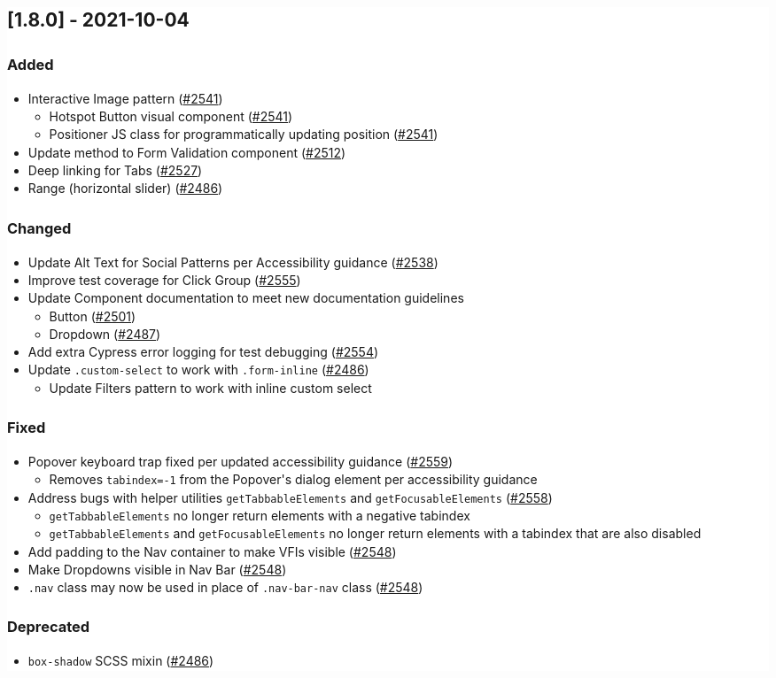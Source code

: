 ## [1.8.0] - 2021-10-04

### Added

- Interactive Image pattern ([#2541](https://mscomdev.visualstudio.com/Moray/_git/Moray/pullrequest/2541))
  - Hotspot Button visual component ([#2541](https://mscomdev.visualstudio.com/Moray/_git/Moray/pullrequest/2541))
  - Positioner JS class for programmatically updating position ([#2541](https://mscomdev.visualstudio.com/Moray/_git/Moray/pullrequest/2541))
- Update method to Form Validation component ([#2512](https://dev.azure.com/mscomdev/Moray/_git/Moray/pullrequest/2512))
- Deep linking for Tabs ([#2527](https://dev.azure.com/mscomdev/Moray/_git/Moray/pullrequest/2527))
- Range (horizontal slider) ([#2486](https://dev.azure.com/mscomdev/Moray/_git/Moray/pullrequest/2486))

### Changed

- Update Alt Text for Social Patterns per Accessibility guidance ([#2538](https://mscomdev.visualstudio.com/Moray/_git/Moray/pullrequest/2538))
- Improve test coverage for Click Group ([#2555](https://dev.azure.com/mscomdev/Moray/_git/Moray/pullrequest/2555))
- Update Component documentation to meet new documentation guidelines
  - Button ([#2501](https://dev.azure.com/mscomdev/Moray/_git/Moray/pullrequest/2501))
  - Dropdown ([#2487](https://dev.azure.com/mscomdev/Moray/_git/Moray/pullrequest/2487))
- Add extra Cypress error logging for test debugging ([#2554](https://dev.azure.com/mscomdev/Moray/_git/Moray/pullrequest/2554))
- Update `.custom-select` to work with `.form-inline` ([#2486](https://dev.azure.com/mscomdev/Moray/_git/Moray/pullrequest/2486))
  - Update Filters pattern to work with inline custom select

### Fixed

- Popover keyboard trap fixed per updated accessibility guidance ([#2559](https://dev.azure.com/mscomdev/Moray/_git/Moray/pullrequest/2559))
  - Removes `tabindex=-1` from the Popover's dialog element per accessibility guidance
- Address bugs with helper utilities `getTabbableElements` and `getFocusableElements` ([#2558](https://dev.azure.com/mscomdev/Moray/_git/Moray/pullrequest/2558))
  - `getTabbableElements` no longer return elements with a negative tabindex
  - `getTabbableElements` and `getFocusableElements` no longer return elements with a tabindex that are also disabled
- Add padding to the Nav container to make VFIs visible ([#2548](https://mscomdev.visualstudio.com/Moray/_git/Moray/pullrequest/2548))
- Make Dropdowns visible in Nav Bar ([#2548](https://mscomdev.visualstudio.com/Moray/_git/Moray/pullrequest/2548))
- `.nav` class may now be used in place of `.nav-bar-nav` class ([#2548](https://mscomdev.visualstudio.com/Moray/_git/Moray/pullrequest/2548))

### Deprecated

- `box-shadow` SCSS mixin ([#2486](https://dev.azure.com/mscomdev/Moray/_git/Moray/pullrequest/2486))
